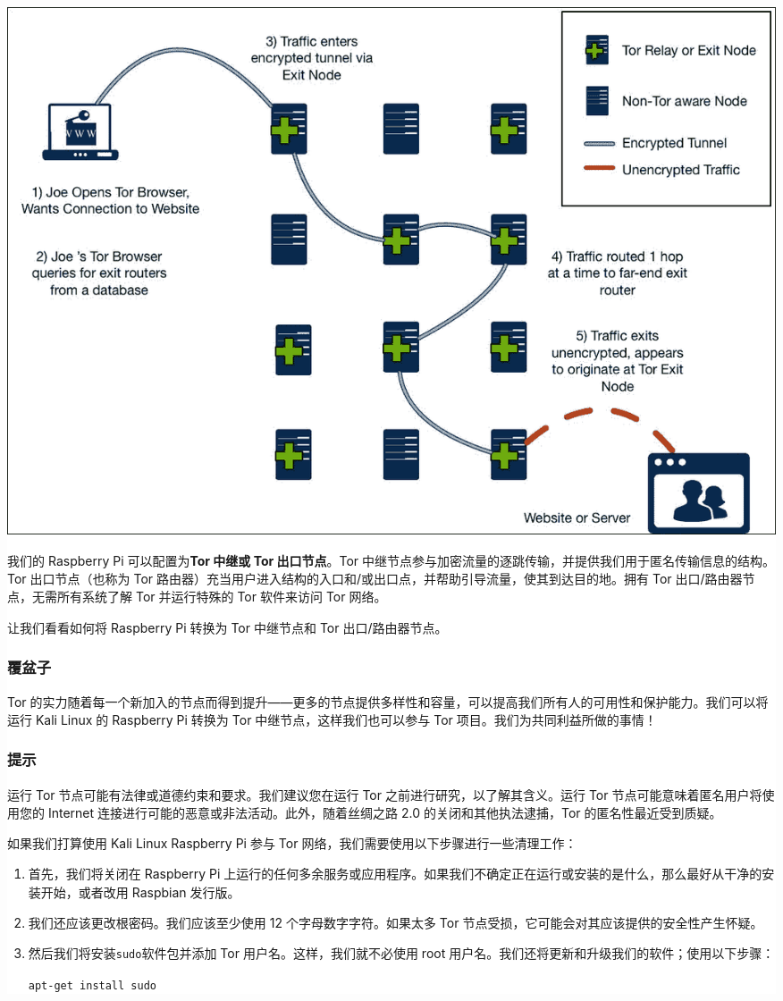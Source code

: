 ![Tor networking](img/Image00203.jpg)

我们的 Raspberry Pi 可以配置为**Tor 中继或 Tor 出口节点**。Tor 中继节点参与加密流量的逐跳传输，并提供我们用于匿名传输信息的结构。Tor 出口节点（也称为 Tor 路由器）充当用户进入结构的入口和/或出口点，并帮助引导流量，使其到达目的地。拥有 Tor 出口/路由器节点，无需所有系统了解 Tor 并运行特殊的 Tor 软件来访问 Tor 网络。

让我们看看如何将 Raspberry Pi 转换为 Tor 中继节点和 Tor 出口/路由器节点。

### 覆盆子

Tor 的实力随着每一个新加入的节点而得到提升——更多的节点提供多样性和容量，可以提高我们所有人的可用性和保护能力。我们可以将运行 Kali Linux 的 Raspberry Pi 转换为 Tor 中继节点，这样我们也可以参与 Tor 项目。我们为共同利益所做的事情！

### 提示

运行 Tor 节点可能有法律或道德约束和要求。我们建议您在运行 Tor 之前进行研究，以了解其含义。运行 Tor 节点可能意味着匿名用户将使用您的 Internet 连接进行可能的恶意或非法活动。此外，随着丝绸之路 2.0 的关闭和其他执法逮捕，Tor 的匿名性最近受到质疑。

如果我们打算使用 Kali Linux Raspberry Pi 参与 Tor 网络，我们需要使用以下步骤进行一些清理工作：

1.  首先，我们将关闭在 Raspberry Pi 上运行的任何多余服务或应用程序。如果我们不确定正在运行或安装的是什么，那么最好从干净的安装开始，或者改用 Raspbian 发行版。
2.  我们还应该更改根密码。我们应该至少使用 12 个字母数字字符。如果太多 Tor 节点受损，它可能会对其应该提供的安全性产生怀疑。
3.  然后我们将安装`sudo`软件包并添加 Tor 用户名。这样，我们就不必使用 root 用户名。我们还将更新和升级我们的软件；使用以下步骤：

    ```
    apt-get install sudo
